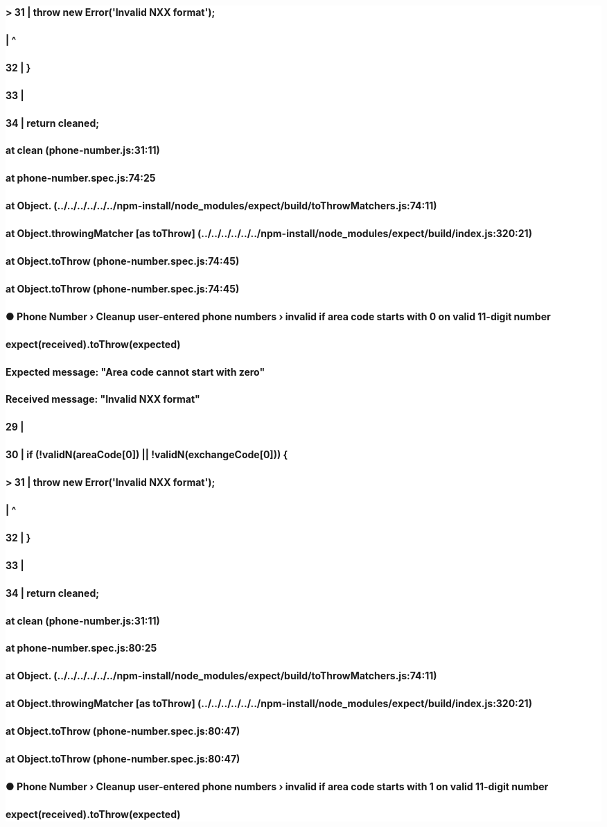 ####         > 31 |     throw new Error('Invalid NXX format');  
####              |           ^  
####           32 |   }  
####           33 |     
####           34 |   return cleaned;  
####   
####       at clean (phone-number.js:31:11)  
####       at phone-number.spec.js:74:25  
####       at Object.<anonymous> (../../../../../../npm-install/node_modules/expect/build/toThrowMatchers.js:74:11)  
####       at Object.throwingMatcher [as toThrow] (../../../../../../npm-install/node_modules/expect/build/index.js:320:21)  
####       at Object.toThrow (phone-number.spec.js:74:45)  
####       at Object.toThrow (phone-number.spec.js:74:45)  
####   
####   ● Phone Number › Cleanup user-entered phone numbers › invalid if area code starts with 0 on valid 11-digit number  
####   
####     expect(received).toThrow(expected)  
####   
####     Expected message: "Area code cannot start with zero"  
####     Received message: "Invalid NXX format"  
####   
####           29 |     
####           30 |   if (!validN(areaCode[0]) || !validN(exchangeCode[0])) {  
####         > 31 |     throw new Error('Invalid NXX format');  
####              |           ^  
####           32 |   }  
####           33 |     
####           34 |   return cleaned;  
####   
####       at clean (phone-number.js:31:11)  
####       at phone-number.spec.js:80:25  
####       at Object.<anonymous> (../../../../../../npm-install/node_modules/expect/build/toThrowMatchers.js:74:11)  
####       at Object.throwingMatcher [as toThrow] (../../../../../../npm-install/node_modules/expect/build/index.js:320:21)  
####       at Object.toThrow (phone-number.spec.js:80:47)  
####       at Object.toThrow (phone-number.spec.js:80:47)  
####   
####   ● Phone Number › Cleanup user-entered phone numbers › invalid if area code starts with 1 on valid 11-digit number  
####   
####     expect(received).toThrow(expected)  